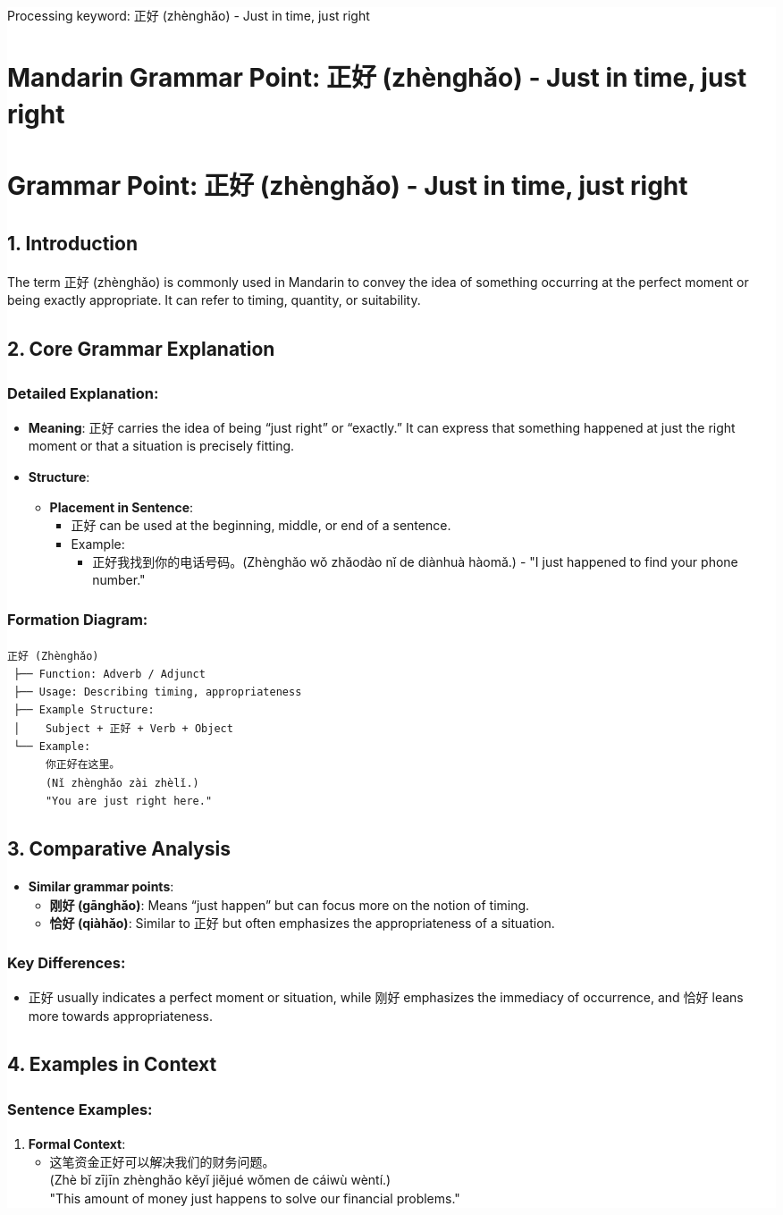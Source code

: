 Processing keyword: 正好 (zhènghǎo) - Just in time, just right
# Mandarin Grammar Point: 正好 (zhènghǎo) - Just in time, just right
# Grammar Point: 正好 (zhènghǎo) - Just in time, just right
## 1. Introduction
The term 正好 (zhènghǎo) is commonly used in Mandarin to convey the idea of something occurring at the perfect moment or being exactly appropriate. It can refer to timing, quantity, or suitability. 
## 2. Core Grammar Explanation
### Detailed Explanation:
- **Meaning**: 正好 carries the idea of being “just right” or “exactly.” It can express that something happened at just the right moment or that a situation is precisely fitting.
  
- **Structure**:
  - **Placement in Sentence**: 
    - 正好 can be used at the beginning, middle, or end of a sentence.
    - Example: 
      - 正好我找到你的电话号码。(Zhènghǎo wǒ zhǎodào nǐ de diànhuà hàomǎ.) - "I just happened to find your phone number."
      
### Formation Diagram:
```
正好 (Zhènghǎo)  
 ├── Function: Adverb / Adjunct  
 ├── Usage: Describing timing, appropriateness  
 ├── Example Structure:  
 │    Subject + 正好 + Verb + Object  
 └── Example:  
      你正好在这里。  
      (Nǐ zhènghǎo zài zhèlǐ.)  
      "You are just right here."
```
## 3. Comparative Analysis
- **Similar grammar points**:
  - **刚好 (gānghǎo)**: Means “just happen” but can focus more on the notion of timing.
  - **恰好 (qiàhǎo)**: Similar to 正好 but often emphasizes the appropriateness of a situation.
### Key Differences:
- 正好 usually indicates a perfect moment or situation, while 刚好 emphasizes the immediacy of occurrence, and 恰好 leans more towards appropriateness.
## 4. Examples in Context
### Sentence Examples:
1. **Formal Context**:  
   - 这笔资金正好可以解决我们的财务问题。  
   (Zhè bǐ zījīn zhènghǎo kěyǐ jiějué wǒmen de cáiwù wèntí.)  
   "This amount of money just happens to solve our financial problems."
  